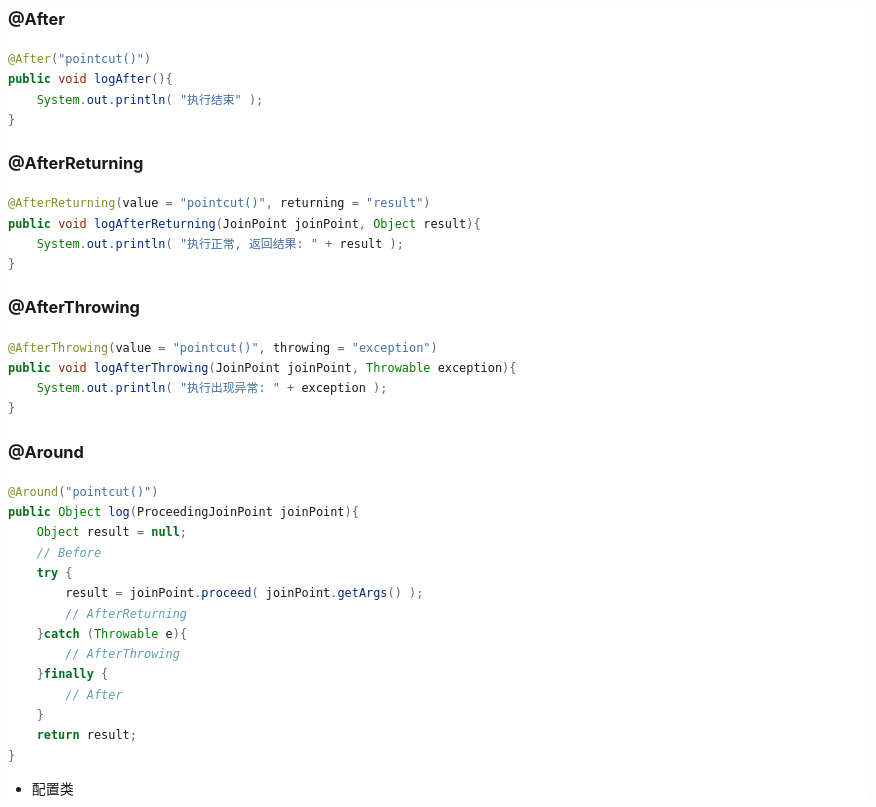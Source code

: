 

### @After

```java
@After("pointcut()")
public void logAfter(){
    System.out.println( "执行结束" );
}
```



### @AfterReturning

```java
@AfterReturning(value = "pointcut()", returning = "result")
public void logAfterReturning(JoinPoint joinPoint, Object result){
    System.out.println( "执行正常, 返回结果: " + result );
}
```



### @AfterThrowing

```java
@AfterThrowing(value = "pointcut()", throwing = "exception")
public void logAfterThrowing(JoinPoint joinPoint, Throwable exception){
    System.out.println( "执行出现异常: " + exception );
}
```



### @Around

```java
@Around("pointcut()")
public Object log(ProceedingJoinPoint joinPoint){
    Object result = null;
    // Before
    try {
        result = joinPoint.proceed( joinPoint.getArgs() );
        // AfterReturning
    }catch (Throwable e){
        // AfterThrowing
    }finally {
        // After
    }
    return result;
}
```



* 配置类
